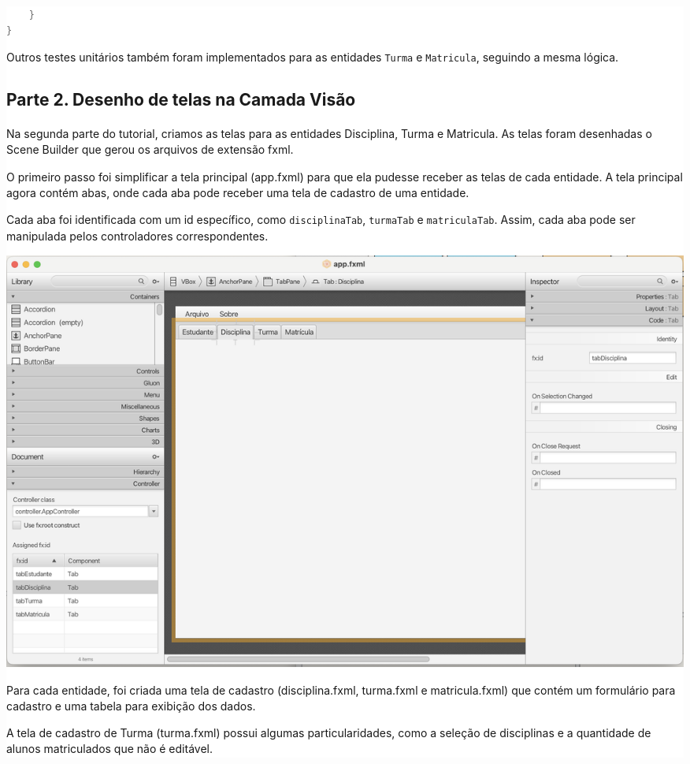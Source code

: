 ```java
    }
}
```

Outros testes unitários também foram implementados para as entidades `Turma` e `Matricula`, seguindo a mesma lógica.

## Parte 2. Desenho de telas na Camada Visão

Na segunda parte do tutorial, criamos as telas para as entidades Disciplina, Turma e Matricula. As telas foram desenhadas o Scene Builder que gerou os arquivos de extensão fxml.

O primeiro passo foi simplificar a tela principal (app.fxml) para que ela pudesse receber as telas de cada entidade. A tela principal agora contém abas, onde cada aba pode receber uma tela de cadastro de uma entidade.

Cada aba foi identificada com um id específico, como `disciplinaTab`, `turmaTab` e `matriculaTab`. Assim, cada aba pode ser manipulada pelos controladores correspondentes.

![App FXML](app_fxml.png)

Para cada entidade, foi criada uma tela de cadastro (disciplina.fxml, turma.fxml e matricula.fxml) que contém um formulário para cadastro e uma tabela para exibição dos dados. 

A tela de cadastro de Turma (turma.fxml) possui algumas particularidades, como a seleção de disciplinas e a quantidade de alunos matriculados que não é editável.
